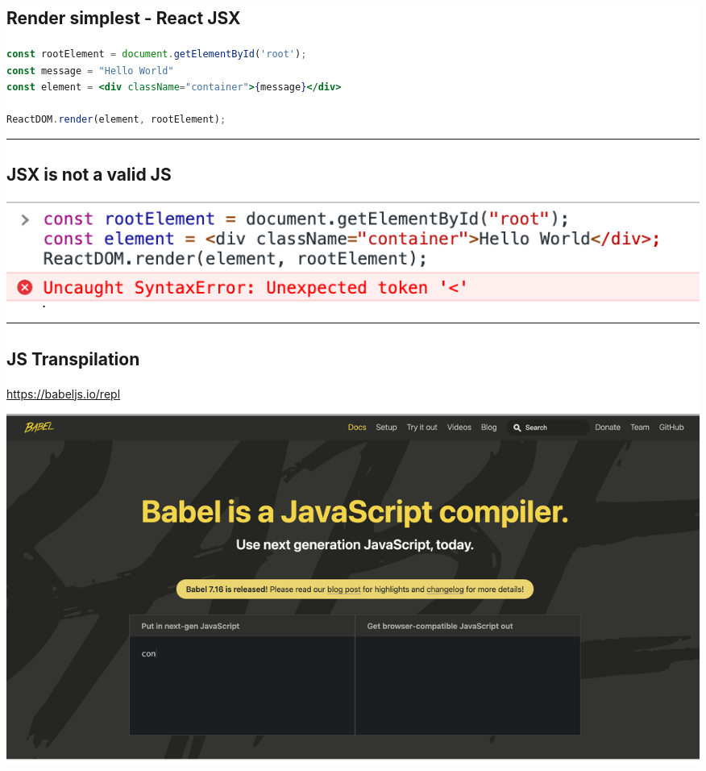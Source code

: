 ## Render simplest - React JSX

```jsx
const rootElement = document.getElementById('root');
const message = "Hello World"
const element = <div className="container">{message}</div>

ReactDOM.render(element, rootElement);
```




---

## JSX is not a valid JS

![jsx is not a valid js](./images/jsx-not-js.png)





---

## JS Transpilation

https://babeljs.io/repl

![width:600px](./images/babel.png)
